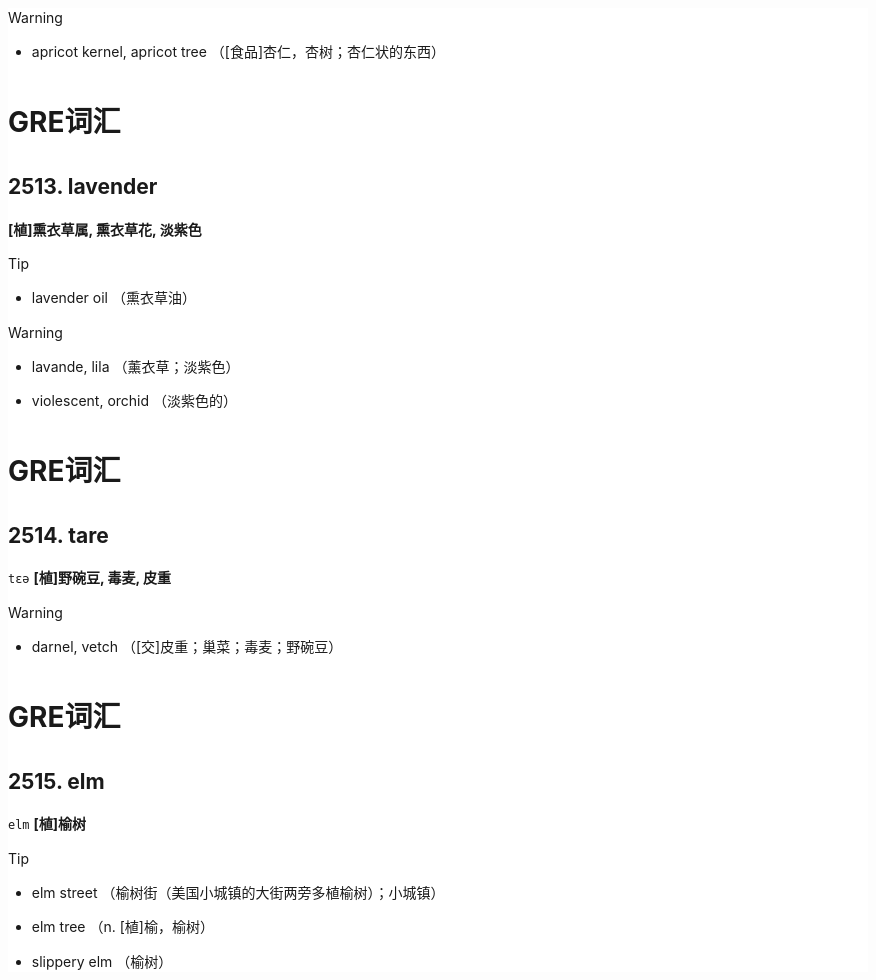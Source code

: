 > [!WARNING]
>
> - apricot kernel, apricot tree （[食品]杏仁，杏树；杏仁状的东西）
>

# GRE词汇

## 2513. lavender

**[植]熏衣草属, 熏衣草花, 淡紫色**

> [!TIP]
>
> - lavender oil （熏衣草油）
>

> [!WARNING]
>
> - lavande, lila （薰衣草；淡紫色）
>
> - violescent, orchid （淡紫色的）
>

# GRE词汇

## 2514. tare

`tεə`  **[植]野碗豆, 毒麦, 皮重**

> [!WARNING]
>
> - darnel, vetch （[交]皮重；巢菜；毒麦；野碗豆）
>

# GRE词汇

## 2515. elm

`elm`  **[植]榆树**

> [!TIP]
>
> - elm street （榆树街（美国小城镇的大街两旁多植榆树）；小城镇）
>
> - elm tree （n. [植]榆，榆树）
>
> - slippery elm （榆树）
>

